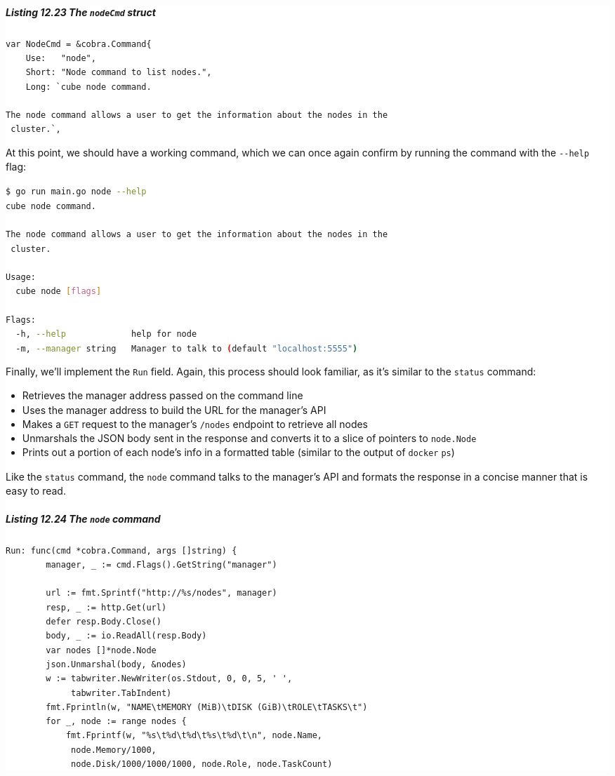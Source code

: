 ##### Listing 12.23 The `nodeCmd` struct

```
var NodeCmd = &cobra.Command{
    Use:   "node",
    Short: "Node command to list nodes.",
    Long: `cube node command.
 
The node command allows a user to get the information about the nodes in the
 cluster.`,
```

[](/book/build-an-orchestrator-in-go-from-scratch/chapter-12/)At this point, we should have a working command, which we can once again confirm by running the command with the `--help` flag:

```bash
$ go run main.go node --help
cube node command.
 
The node command allows a user to get the information about the nodes in the
 cluster.
 
Usage:
  cube node [flags]
 
Flags:
  -h, --help             help for node
  -m, --manager string   Manager to talk to (default "localhost:5555")
```

[](/book/build-an-orchestrator-in-go-from-scratch/chapter-12/)Finally, we’ll implement the `Run` field. Again, this process should look familiar, as it’s similar to the `status` command:[](/book/build-an-orchestrator-in-go-from-scratch/chapter-12/)

-  [](/book/build-an-orchestrator-in-go-from-scratch/chapter-12/)Retrieves the manager address passed on the command line
-  [](/book/build-an-orchestrator-in-go-from-scratch/chapter-12/)Uses the manager address to build the URL for the manager’s API
-  [](/book/build-an-orchestrator-in-go-from-scratch/chapter-12/)Makes a `GET` request to the manager’s `/nodes` endpoint to retrieve all nodes
-  [](/book/build-an-orchestrator-in-go-from-scratch/chapter-12/)Unmarshals the JSON body sent in the response and converts it to a slice of pointers to `node.Node`
-  [](/book/build-an-orchestrator-in-go-from-scratch/chapter-12/)Prints out a portion of each node’s info in a formatted table (similar to the output of `docker` `ps`)

[](/book/build-an-orchestrator-in-go-from-scratch/chapter-12/)Like the `status` command, the `node` command talks to the manager’s API and formats the response in a concise manner that is easy to read. [](/book/build-an-orchestrator-in-go-from-scratch/chapter-12/)

##### Listing 12.24 The `node` command

```
Run: func(cmd *cobra.Command, args []string) {
        manager, _ := cmd.Flags().GetString("manager")
 
        url := fmt.Sprintf("http://%s/nodes", manager)
        resp, _ := http.Get(url)
        defer resp.Body.Close()
        body, _ := io.ReadAll(resp.Body)
        var nodes []*node.Node
        json.Unmarshal(body, &nodes)
        w := tabwriter.NewWriter(os.Stdout, 0, 0, 5, ' ',
             tabwriter.TabIndent)
        fmt.Fprintln(w, "NAME\tMEMORY (MiB)\tDISK (GiB)\tROLE\tTASKS\t")
        for _, node := range nodes {
            fmt.Fprintf(w, "%s\t%d\t%d\t%s\t%d\t\n", node.Name,
             node.Memory/1000,
             node.Disk/1000/1000/1000, node.Role, node.TaskCount)
```